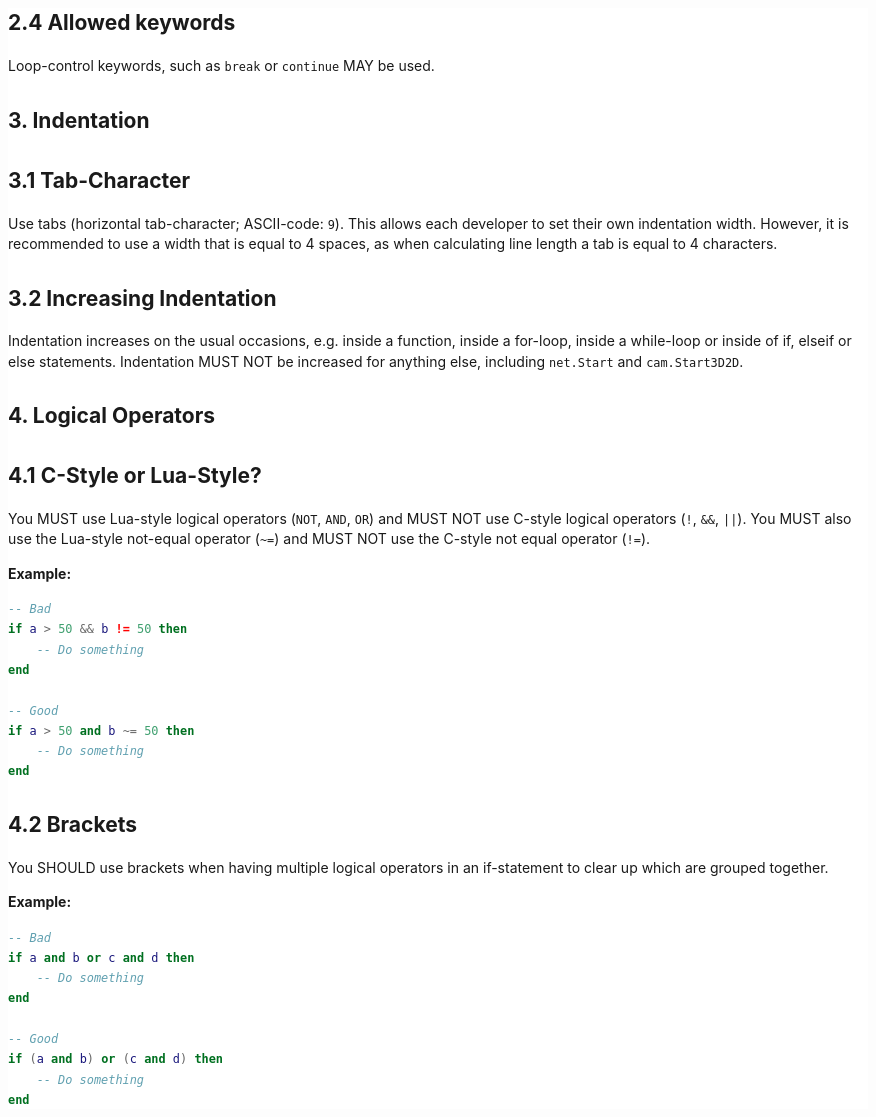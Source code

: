 ## 2.4 Allowed keywords
Loop-control keywords, such as `break` or `continue` MAY be used.



## 3. Indentation

## 3.1 Tab-Character
Use tabs (horizontal tab-character; ASCII-code: `9`). This allows each
developer to set their own indentation width. However, it is recommended
to use a width that is equal to 4 spaces, as when calculating line length
a tab is equal to 4 characters.

## 3.2 Increasing Indentation
Indentation increases on the usual occasions, e.g. inside a function,
inside a for-loop, inside a while-loop or inside of if, elseif or else
statements. Indentation MUST NOT be increased for anything else, including
`net.Start` and `cam.Start3D2D`.



## 4. Logical Operators

## 4.1 C-Style or Lua-Style?
You MUST use Lua-style logical operators (`NOT`, `AND`, `OR`) and MUST NOT
use C-style logical operators (`!`, `&&`, `||`). You MUST also use the
Lua-style not-equal operator (`~=`) and MUST NOT use the C-style not
equal operator (`!=`).

**Example:**
```lua
-- Bad
if a > 50 && b != 50 then
	-- Do something
end

-- Good
if a > 50 and b ~= 50 then
	-- Do something
end
```

## 4.2 Brackets
You SHOULD use brackets when having multiple logical operators in an if-statement
to clear up which are grouped together.

**Example:**
```lua
-- Bad
if a and b or c and d then
	-- Do something
end

-- Good
if (a and b) or (c and d) then
	-- Do something
end
```
